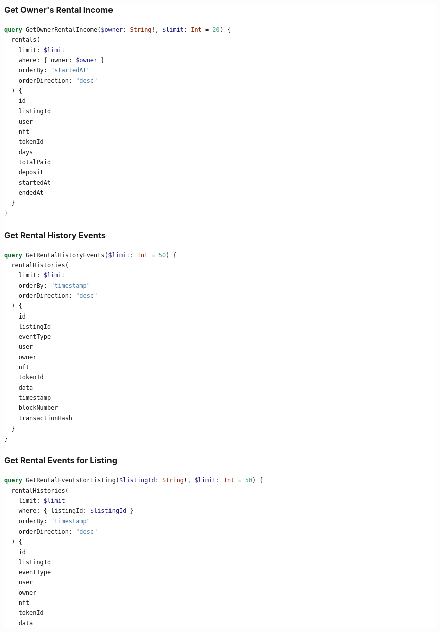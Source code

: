 ### Get Owner's Rental Income
```graphql
query GetOwnerRentalIncome($owner: String!, $limit: Int = 20) {
  rentals(
    limit: $limit
    where: { owner: $owner }
    orderBy: "startedAt"
    orderDirection: "desc"
  ) {
    id
    listingId
    user
    nft
    tokenId
    days
    totalPaid
    deposit
    startedAt
    endedAt
  }
}
```

### Get Rental History Events
```graphql
query GetRentalHistoryEvents($limit: Int = 50) {
  rentalHistories(
    limit: $limit
    orderBy: "timestamp"
    orderDirection: "desc"
  ) {
    id
    listingId
    eventType
    user
    owner
    nft
    tokenId
    data
    timestamp
    blockNumber
    transactionHash
  }
}
```

### Get Rental Events for Listing
```graphql
query GetRentalEventsForListing($listingId: String!, $limit: Int = 50) {
  rentalHistories(
    limit: $limit
    where: { listingId: $listingId }
    orderBy: "timestamp"
    orderDirection: "desc"
  ) {
    id
    listingId
    eventType
    user
    owner
    nft
    tokenId
    data
```